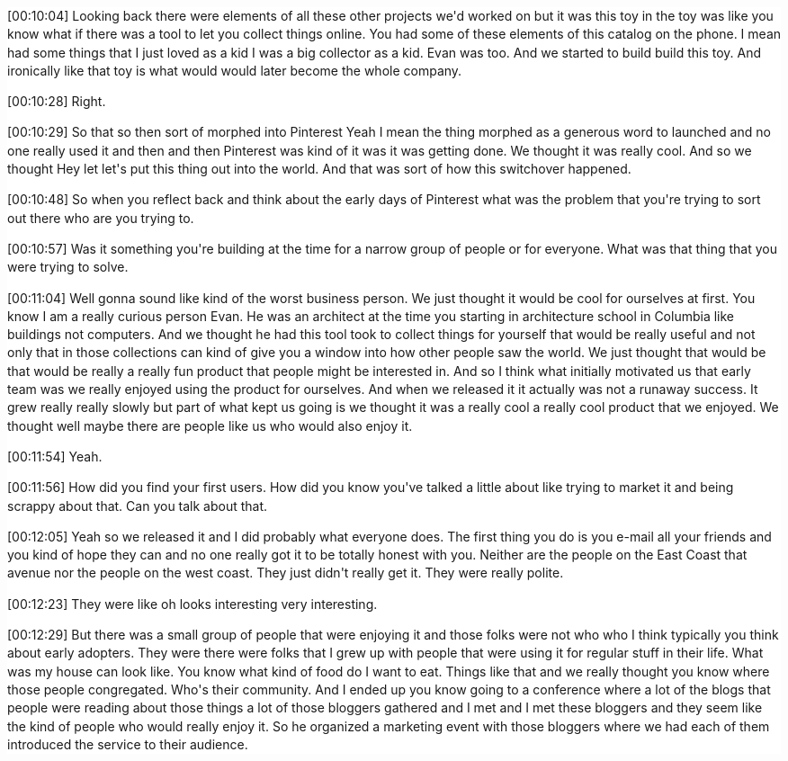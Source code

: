 \[00:10:04\] Looking back there were elements of all these other
projects we\'d worked on but it was this toy in the toy was like you
know what if there was a tool to let you collect things online. You had
some of these elements of this catalog on the phone. I mean had some
things that I just loved as a kid I was a big collector as a kid. Evan
was too. And we started to build build this toy. And ironically like
that toy is what would would later become the whole company.

\[00:10:28\] Right.

\[00:10:29\] So that so then sort of morphed into Pinterest Yeah I mean
the thing morphed as a generous word to launched and no one really used
it and then and then Pinterest was kind of it was it was getting done.
We thought it was really cool. And so we thought Hey let let\'s put this
thing out into the world. And that was sort of how this switchover
happened.

\[00:10:48\] So when you reflect back and think about the early days of
Pinterest what was the problem that you\'re trying to sort out there who
are you trying to.

\[00:10:57\] Was it something you\'re building at the time for a narrow
group of people or for everyone. What was that thing that you were
trying to solve.

\[00:11:04\] Well gonna sound like kind of the worst business person. We
just thought it would be cool for ourselves at first. You know I am a
really curious person Evan. He was an architect at the time you starting
in architecture school in Columbia like buildings not computers. And we
thought he had this tool took to collect things for yourself that would
be really useful and not only that in those collections can kind of give
you a window into how other people saw the world. We just thought that
would be that would be really a really fun product that people might be
interested in. And so I think what initially motivated us that early
team was we really enjoyed using the product for ourselves. And when we
released it it actually was not a runaway success. It grew really really
slowly but part of what kept us going is we thought it was a really cool
a really cool product that we enjoyed. We thought well maybe there are
people like us who would also enjoy it.

\[00:11:54\] Yeah.

\[00:11:56\] How did you find your first users. How did you know you\'ve
talked a little about like trying to market it and being scrappy about
that. Can you talk about that.

\[00:12:05\] Yeah so we released it and I did probably what everyone
does. The first thing you do is you e-mail all your friends and you kind
of hope they can and no one really got it to be totally honest with you.
Neither are the people on the East Coast that avenue nor the people on
the west coast. They just didn\'t really get it. They were really
polite.

\[00:12:23\] They were like oh looks interesting very interesting.

\[00:12:29\] But there was a small group of people that were enjoying it
and those folks were not who who I think typically you think about early
adopters. They were there were folks that I grew up with people that
were using it for regular stuff in their life. What was my house can
look like. You know what kind of food do I want to eat. Things like that
and we really thought you know where those people congregated. Who\'s
their community. And I ended up you know going to a conference where a
lot of the blogs that people were reading about those things a lot of
those bloggers gathered and I met and I met these bloggers and they seem
like the kind of people who would really enjoy it. So he organized a
marketing event with those bloggers where we had each of them introduced
the service to their audience.
